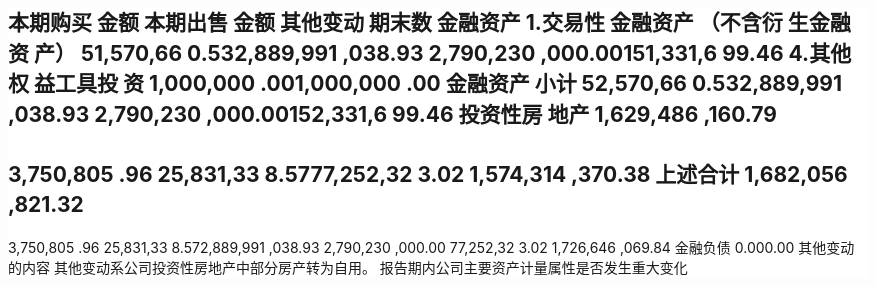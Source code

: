 本期购买
金额
本期出售
金额
其他变动
期末数
金融资产
1.交易性
金融资产
（不含衍
生金融资
产）
51,570,66
0.532,889,991
,038.93
2,790,230
,000.00151,331,6
99.46
4.其他权
益工具投
资
1,000,000
.001,000,000
.00
金融资产
小计
52,570,66
0.532,889,991
,038.93
2,790,230
,000.00152,331,6
99.46
投资性房
地产
1,629,486
,160.79
-
3,750,805
.96
25,831,33
8.5777,252,32
3.02
1,574,314
,370.38
上述合计
1,682,056
,821.32
-
3,750,805
.96
25,831,33
8.572,889,991
,038.93
2,790,230
,000.00
77,252,32
3.02
1,726,646
,069.84
金融负债
0.000.00
其他变动的内容
其他变动系公司投资性房地产中部分房产转为自用。
报告期内公司主要资产计量属性是否发生重大变化